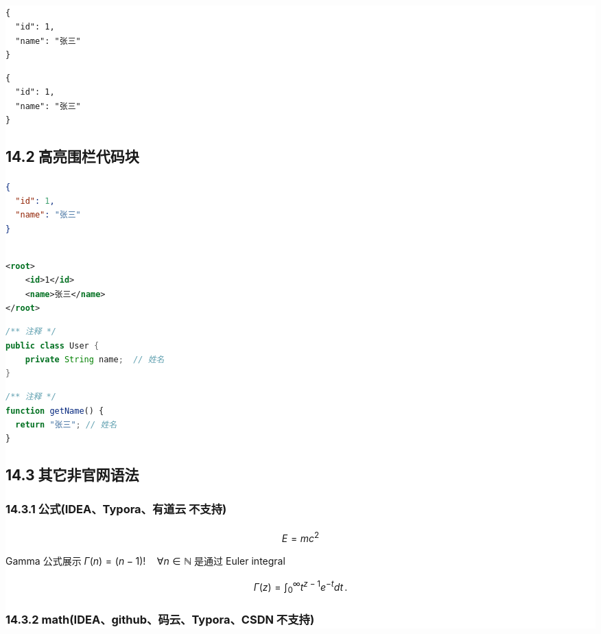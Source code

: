 ```
{
  "id": 1,
  "name": "张三"
}
```

```
{
  "id": 1,
  "name": "张三"
}
```

## 14.2 高亮围栏代码块

```json
{
  "id": 1,
  "name": "张三"
}
```

```xml

<root>
    <id>1</id>
    <name>张三</name>
</root>
```

```java
/** 注释 */
public class User {
    private String name;  // 姓名
}
```

```javascript
/** 注释 */
function getName() {
  return "张三"; // 姓名
}
```

## 14.3 其它非官网语法

### 14.3.1 公式(IDEA、Typora、有道云 不支持)

$$ E = mc^2 $$

Gamma 公式展示 $\Gamma(n) = (n-1)!\quad\forall n\in\mathbb N$ 是通过 Euler integral

$$ \Gamma(z) = \int_0^\infty t^{z-1}e^{-t}dt\,. $$

### 14.3.2 math(IDEA、github、码云、Typora、CSDN 不支持)
